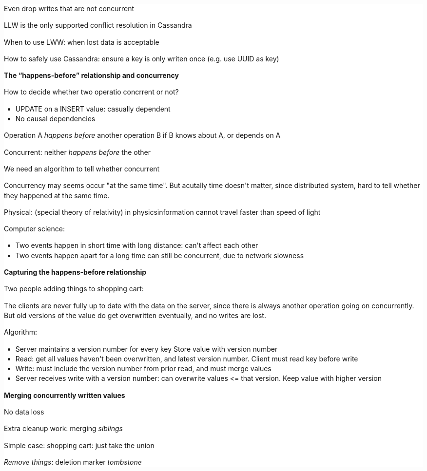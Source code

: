 Even drop writes that are not concurrent

LLW is the only supported conflict resolution in Cassandra

When to use LWW:
when lost data is acceptable

How to safely use Cassandra:
ensure a key is only writen once (e.g. use UUID as key)

**The “happens-before” relationship and concurrency**

How to decide whether two operatio concrrent or not?

- UPDATE on a INSERT value: casually dependent
- No causal dependencies

Operation A *happens before* another operation B if B knows about A, or depends on A

Concurrent: neither *happens before* the other

We need an algorithm to tell whether concurrent

Concurrency may seems occur "at the same time". But acutally time doesn't matter, since distributed system, hard to tell whether they happened at the same time.

Physical: (special theory of relativity) in physicsinformation cannot travel faster than speed of light

Computer science:

- Two events happen in short time with long distance: can't affect each other
- Two events happen apart for a long time can still be concurrent, due to network slowness

**Capturing the happens-before relationship**

Two people adding things to shopping cart:

The clients are never fully up to date with the data on the server, since there is always another operation going on concurrently.
But old versions of the value do get overwritten eventually, and no writes are lost.

Algorithm:

- Server maintains a version number for every key
  Store value with version number
- Read: get all values haven't been overwritten, and latest version number.
  Client must read key before write
- Write: must include the version number from prior read, and must merge values
- Server receives write with a version number: can overwrite values <= that version. Keep value with higher version

**Merging concurrently written values**

No data loss

Extra cleanup work: merging *siblings*

Simple case: shopping cart: just take the union

*Remove things*: deletion marker *tombstone*
